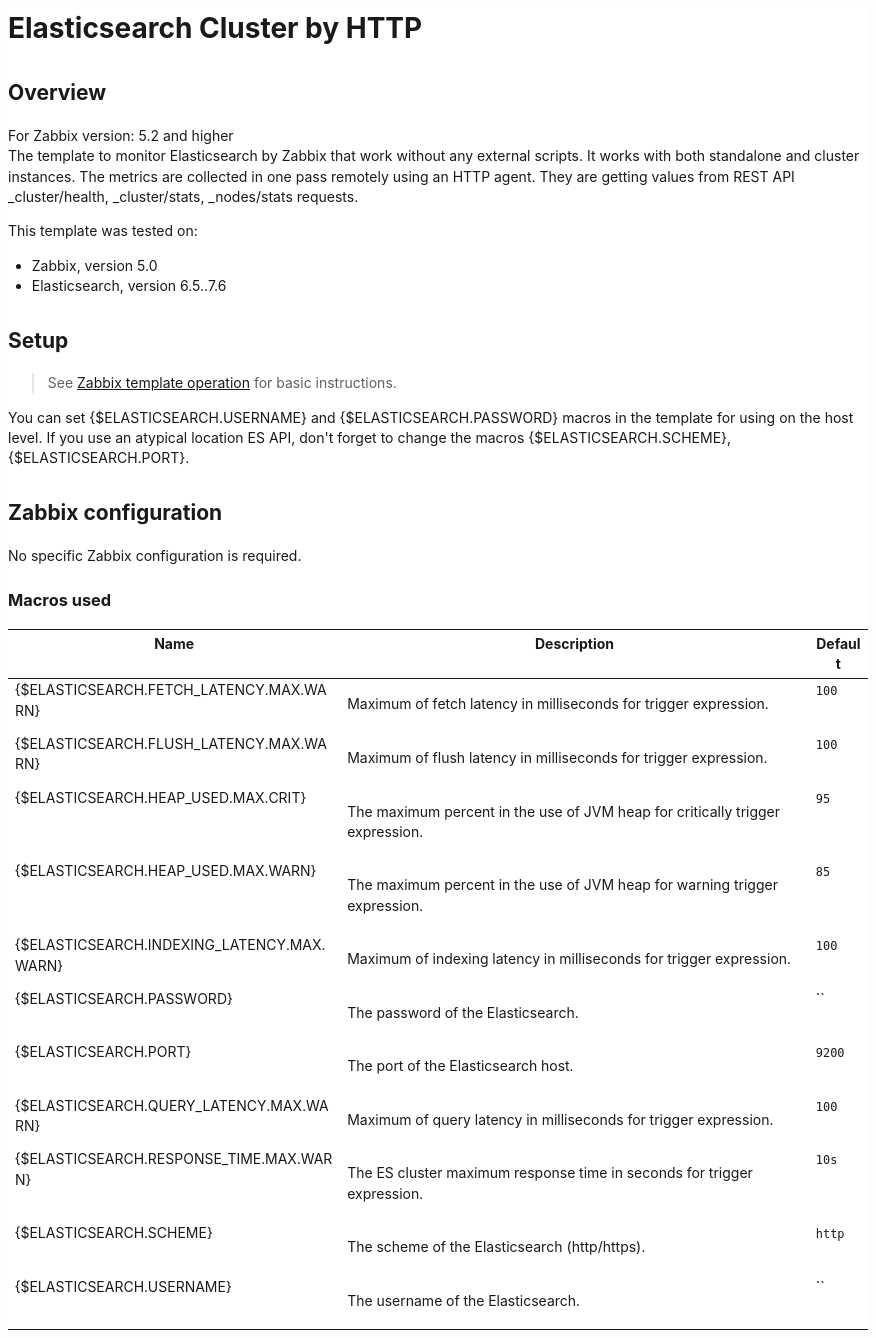 
# Elasticsearch Cluster by HTTP

## Overview

For Zabbix version: 5.2 and higher  
The template to monitor Elasticsearch by Zabbix that work without any external scripts.
It works with both standalone and cluster instances.
The metrics are collected in one pass remotely using an HTTP agent. 
They are getting values from REST API _cluster/health, _cluster/stats, _nodes/stats requests.


This template was tested on:

- Zabbix, version 5.0
- Elasticsearch, version 6.5..7.6

## Setup

> See [Zabbix template operation](https://www.zabbix.com/documentation/5.2/manual/config/templates_out_of_the_box/http) for basic instructions.

You can set {$ELASTICSEARCH.USERNAME} and {$ELASTICSEARCH.PASSWORD} macros in the template for using on the host level.
If you use an atypical location ES API, don't forget to change the macros {$ELASTICSEARCH.SCHEME},{$ELASTICSEARCH.PORT}.


## Zabbix configuration

No specific Zabbix configuration is required.

### Macros used

|Name|Description|Default|
|----|-----------|-------|
|{$ELASTICSEARCH.FETCH_LATENCY.MAX.WARN} |<p>Maximum of fetch latency in milliseconds for trigger expression.</p> |`100` |
|{$ELASTICSEARCH.FLUSH_LATENCY.MAX.WARN} |<p>Maximum of flush latency in milliseconds for trigger expression.</p> |`100` |
|{$ELASTICSEARCH.HEAP_USED.MAX.CRIT} |<p>The maximum percent in the use of JVM heap for critically trigger expression.</p> |`95` |
|{$ELASTICSEARCH.HEAP_USED.MAX.WARN} |<p>The maximum percent in the use of JVM heap for warning trigger expression.</p> |`85` |
|{$ELASTICSEARCH.INDEXING_LATENCY.MAX.WARN} |<p>Maximum of indexing latency in milliseconds for trigger expression.</p> |`100` |
|{$ELASTICSEARCH.PASSWORD} |<p>The password of the Elasticsearch.</p> |`` |
|{$ELASTICSEARCH.PORT} |<p>The port of the Elasticsearch host.</p> |`9200` |
|{$ELASTICSEARCH.QUERY_LATENCY.MAX.WARN} |<p>Maximum of query latency in milliseconds for trigger expression.</p> |`100` |
|{$ELASTICSEARCH.RESPONSE_TIME.MAX.WARN} |<p>The ES cluster maximum response time in seconds for trigger expression.</p> |`10s` |
|{$ELASTICSEARCH.SCHEME} |<p>The scheme of the Elasticsearch (http/https).</p> |`http` |
|{$ELASTICSEARCH.USERNAME} |<p>The username of the Elasticsearch.</p> |`` |
